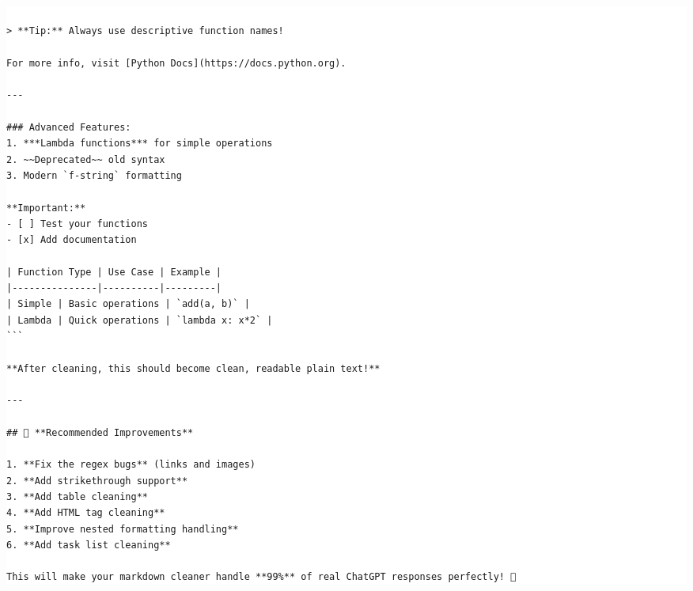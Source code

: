 ````

> **Tip:** Always use descriptive function names!

For more info, visit [Python Docs](https://docs.python.org).

---

### Advanced Features:
1. ***Lambda functions*** for simple operations
2. ~~Deprecated~~ old syntax
3. Modern `f-string` formatting

**Important:**
- [ ] Test your functions
- [x] Add documentation

| Function Type | Use Case | Example |
|---------------|----------|---------|
| Simple | Basic operations | `add(a, b)` |
| Lambda | Quick operations | `lambda x: x*2` |
```

**After cleaning, this should become clean, readable plain text!**

---

## 🚀 **Recommended Improvements**

1. **Fix the regex bugs** (links and images)
2. **Add strikethrough support**
3. **Add table cleaning**
4. **Add HTML tag cleaning**
5. **Improve nested formatting handling**
6. **Add task list cleaning**

This will make your markdown cleaner handle **99%** of real ChatGPT responses perfectly! 🎯
````


[^1]: This is the footnote